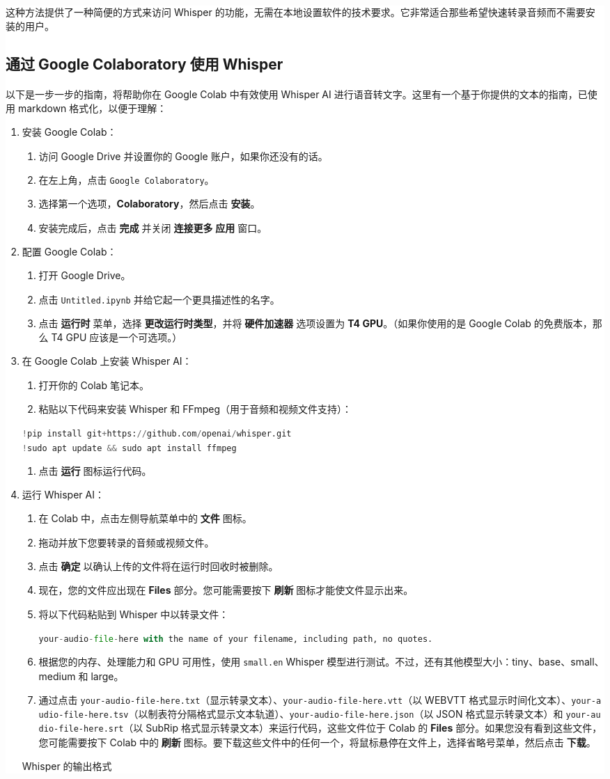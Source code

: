 这种方法提供了一种简便的方式来访问 Whisper 的功能，无需在本地设置软件的技术要求。它非常适合那些希望快速转录音频而不需要安装的用户。

## 通过 Google Colaboratory 使用 Whisper

以下是一步一步的指南，将帮助你在 Google Colab 中有效使用 Whisper AI 进行语音转文字。这里有一个基于你提供的文本的指南，已使用 markdown 格式化，以便于理解：

1.  安装 Google Colab：

    1.  访问 Google Drive 并设置你的 Google 账户，如果你还没有的话。

    1.  在左上角，点击 `Google Colaboratory`。

    1.  选择第一个选项，**Colaboratory**，然后点击 **安装**。

    1.  安装完成后，点击 **完成** 并关闭 **连接更多** **应用** 窗口。

1.  配置 Google Colab：

    1.  打开 Google Drive。

    1.  点击 `Untitled.ipynb` 并给它起一个更具描述性的名字。

    1.  点击 **运行时** 菜单，选择 **更改运行时类型**，并将 **硬件加速器** 选项设置为 **T4 GPU**。（如果你使用的是 Google Colab 的免费版本，那么 T4 GPU 应该是一个可选项。）

1.  在 Google Colab 上安装 Whisper AI：

    1.  打开你的 Colab 笔记本。

    1.  粘贴以下代码来安装 Whisper 和 FFmpeg（用于音频和视频文件支持）：

    ```py
    !pip install git+https://github.com/openai/whisper.git
    !sudo apt update && sudo apt install ffmpeg
    ```

    1.  点击 **运行** 图标运行代码。

1.  运行 Whisper AI：

    1.  在 Colab 中，点击左侧导航菜单中的 **文件** 图标。

    1.  拖动并放下您要转录的音频或视频文件。

    1.  点击 **确定** 以确认上传的文件将在运行时回收时被删除。

    1.  现在，您的文件应出现在 **Files** 部分。您可能需要按下 **刷新** 图标才能使文件显示出来。

    1.  将以下代码粘贴到 Whisper 中以转录文件：

        ```py
        your-audio-file-here with the name of your filename, including path, no quotes.
        ```

    1.  根据您的内存、处理能力和 GPU 可用性，使用 `small.en` Whisper 模型进行测试。不过，还有其他模型大小：tiny、base、small、medium 和 large。

    1.  通过点击 `your-audio-file-here.txt`（显示转录文本）、`your-audio-file-here.vtt`（以 WEBVTT 格式显示时间化文本）、`your-audio-file-here.tsv`（以制表符分隔格式显示文本轨道）、`your-audio-file-here.json`（以 JSON 格式显示转录文本）和 `your-audio-file-here.srt`（以 SubRip 格式显示转录文本）来运行代码，这些文件位于 Colab 的 **Files** 部分。如果您没有看到这些文件，您可能需要按下 Colab 中的 **刷新** 图标。要下载这些文件中的任何一个，将鼠标悬停在文件上，选择省略号菜单，然后点击 **下载**。

    Whisper 的输出格式
